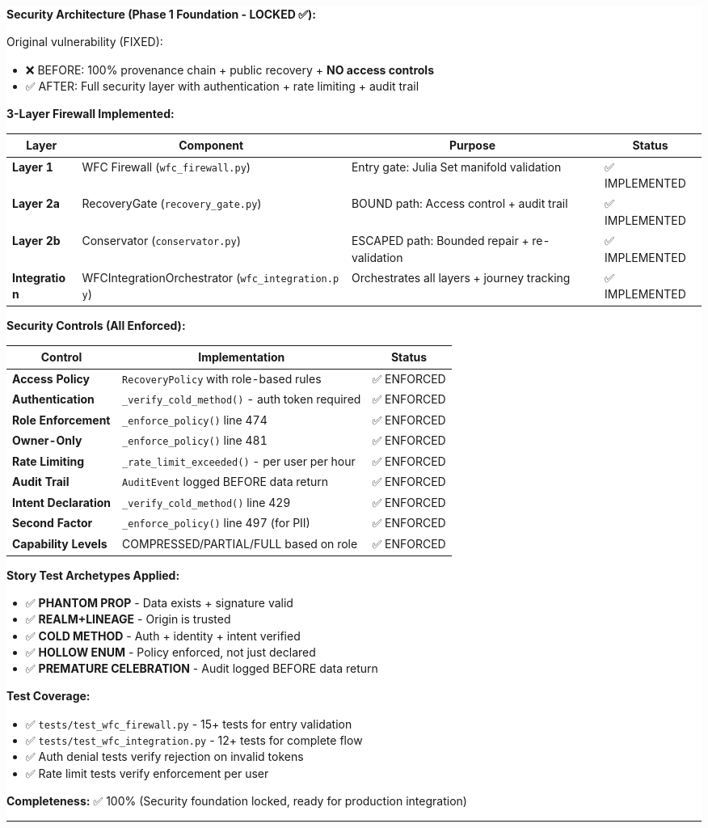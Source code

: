 **Security Architecture (Phase 1 Foundation - LOCKED ✅):**

Original vulnerability (FIXED):
- ❌ BEFORE: 100% provenance chain + public recovery + **NO access controls**
- ✅ AFTER: Full security layer with authentication + rate limiting + audit trail

**3-Layer Firewall Implemented:**

| Layer | Component | Purpose | Status |
|-------|-----------|---------|--------|
| **Layer 1** | WFC Firewall (`wfc_firewall.py`) | Entry gate: Julia Set manifold validation | ✅ IMPLEMENTED |
| **Layer 2a** | RecoveryGate (`recovery_gate.py`) | BOUND path: Access control + audit trail | ✅ IMPLEMENTED |
| **Layer 2b** | Conservator (`conservator.py`) | ESCAPED path: Bounded repair + re-validation | ✅ IMPLEMENTED |
| **Integration** | WFCIntegrationOrchestrator (`wfc_integration.py`) | Orchestrates all layers + journey tracking | ✅ IMPLEMENTED |

**Security Controls (All Enforced):**

| Control | Implementation | Status |
|---------|-----------------|--------|
| **Access Policy** | `RecoveryPolicy` with role-based rules | ✅ ENFORCED |
| **Authentication** | `_verify_cold_method()` - auth token required | ✅ ENFORCED |
| **Role Enforcement** | `_enforce_policy()` line 474 | ✅ ENFORCED |
| **Owner-Only** | `_enforce_policy()` line 481 | ✅ ENFORCED |
| **Rate Limiting** | `_rate_limit_exceeded()` - per user per hour | ✅ ENFORCED |
| **Audit Trail** | `AuditEvent` logged BEFORE data return | ✅ ENFORCED |
| **Intent Declaration** | `_verify_cold_method()` line 429 | ✅ ENFORCED |
| **Second Factor** | `_enforce_policy()` line 497 (for PII) | ✅ ENFORCED |
| **Capability Levels** | COMPRESSED/PARTIAL/FULL based on role | ✅ ENFORCED |

**Story Test Archetypes Applied:**
- ✅ **PHANTOM PROP** - Data exists + signature valid
- ✅ **REALM+LINEAGE** - Origin is trusted
- ✅ **COLD METHOD** - Auth + identity + intent verified
- ✅ **HOLLOW ENUM** - Policy enforced, not just declared
- ✅ **PREMATURE CELEBRATION** - Audit logged BEFORE data return

**Test Coverage:**
- ✅ `tests/test_wfc_firewall.py` - 15+ tests for entry validation
- ✅ `tests/test_wfc_integration.py` - 12+ tests for complete flow
- ✅ Auth denial tests verify rejection on invalid tokens
- ✅ Rate limit tests verify enforcement per user

**Completeness:** ✅ 100% (Security foundation locked, ready for production integration)

---
